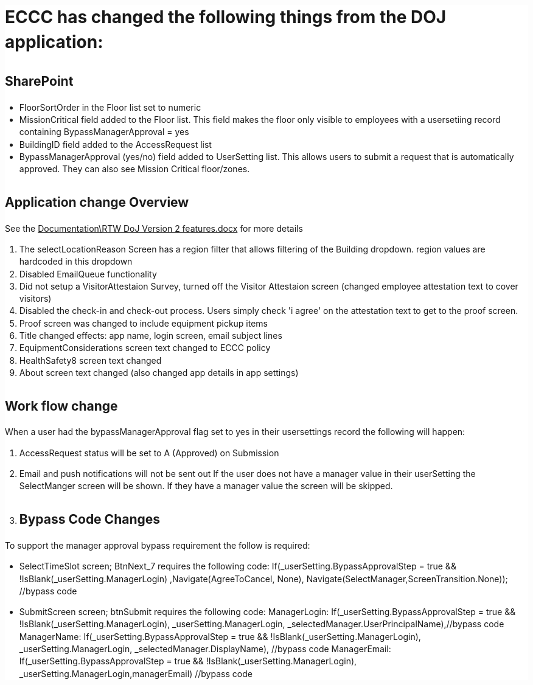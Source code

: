 # ECCC has changed the following things from the DOJ application:
## SharePoint
*	FloorSortOrder in the Floor list set to numeric
* 	MissionCritical field added to the Floor list. This field makes the floor only visible to employees with a usersetiing record containing BypassManagerApproval = yes
*	BuildingID field added to the AccessRequest list
*	BypassManagerApproval (yes/no) field added to UserSetting list. This allows users to submit a request that is automatically approved. They can also see Mission Critical floor/zones.

## Application change Overview

See the [Documentation\RTW DoJ Version 2 features.docx](https://github.com/ECCC-RLT-RTW/ECCC-RetourauLieudeTravail-ReturntotheWorkplace/blob/main/Documentation/RTW%20DoJ%20Version%202%20Features.docx) for more details

1.	The selectLocationReason Screen has a region filter that allows filtering of the Building dropdown. region values are hardcoded in this dropdown
2. Disabled EmailQueue functionality
3. Did not setup a VisitorAttestaion Survey, turned off the Visitor Attestaion screen (changed employee attestation text to cover visitors)
4. Disabled the check-in and check-out process. Users simply check 'i agree' on the attestation text to get to the proof screen.
5. Proof screen was changed to include equipment pickup items
2.	Title changed effects: app name, login screen, email subject lines
3.	EquipmentConsiderations screen text changed to ECCC policy
4.	HealthSafety8 screen text changed
5.	About screen text changed (also changed app details in app settings)

## Work flow change
When a user had the bypassManagerApproval flag set to yes in their usersettings record the following will happen:
1.	AccessRequest status will be set to A (Approved) on Submission
2.	Email and push notifications will not be sent out
If the user does not have a manager value in their userSetting the SelectManger screen will be shown. If they have a manager value the screen will be skipped.




1. ## Bypass Code Changes
To support the manager approval bypass requirement the follow is required:

* SelectTimeSlot screen; BtnNext_7 requires the following code: If(_userSetting.BypassApprovalStep = true && !IsBlank(_userSetting.ManagerLogin) ,Navigate(AgreeToCancel, None),
Navigate(SelectManager,ScreenTransition.None)); //bypass code

* SubmitScreen screen; btnSubmit requires the following code:
ManagerLogin: If(_userSetting.BypassApprovalStep = true && !IsBlank(_userSetting.ManagerLogin), _userSetting.ManagerLogin, _selectedManager.UserPrincipalName),//bypass code
            ManagerName: If(_userSetting.BypassApprovalStep = true && !IsBlank(_userSetting.ManagerLogin), _userSetting.ManagerLogin, _selectedManager.DisplayName), //bypass code
            ManagerEmail: If(_userSetting.BypassApprovalStep = true && !IsBlank(_userSetting.ManagerLogin), _userSetting.ManagerLogin,managerEmail) //bypass code
